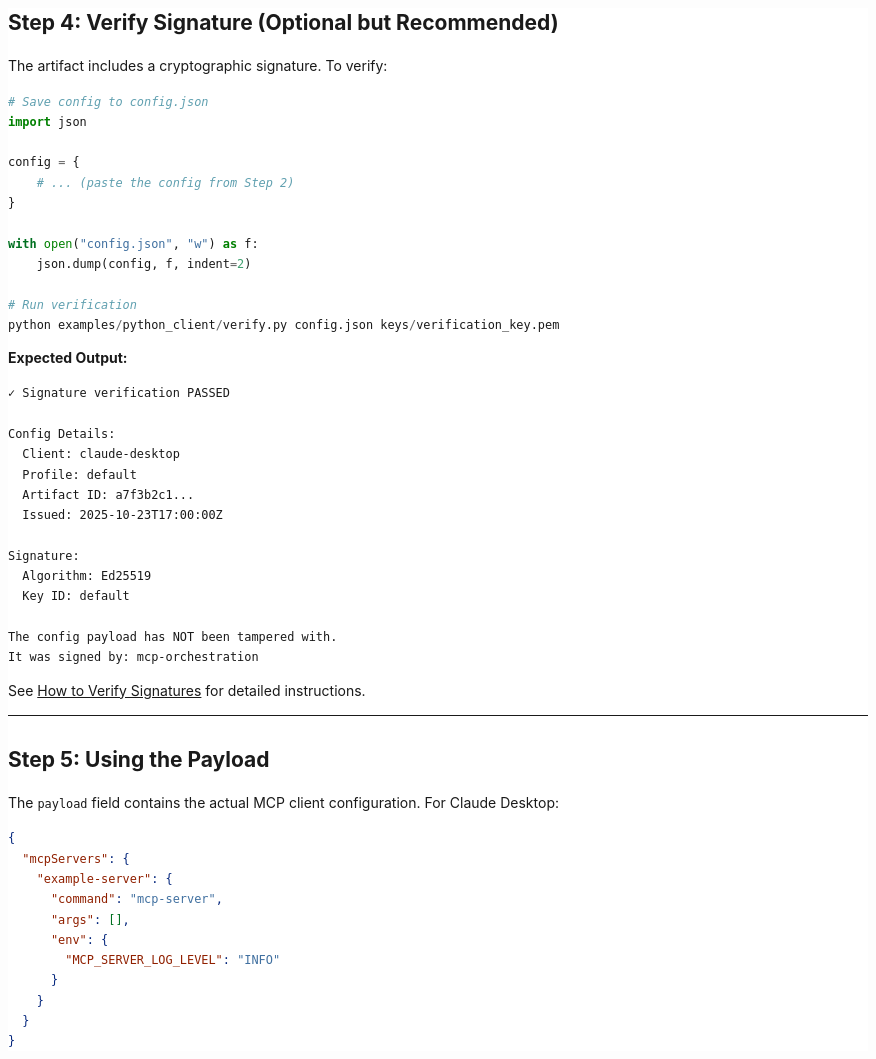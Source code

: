 
## Step 4: Verify Signature (Optional but Recommended)

The artifact includes a cryptographic signature. To verify:

```python
# Save config to config.json
import json

config = {
    # ... (paste the config from Step 2)
}

with open("config.json", "w") as f:
    json.dump(config, f, indent=2)

# Run verification
python examples/python_client/verify.py config.json keys/verification_key.pem
```

**Expected Output:**

```
✓ Signature verification PASSED

Config Details:
  Client: claude-desktop
  Profile: default
  Artifact ID: a7f3b2c1...
  Issued: 2025-10-23T17:00:00Z

Signature:
  Algorithm: Ed25519
  Key ID: default

The config payload has NOT been tampered with.
It was signed by: mcp-orchestration
```

See [How to Verify Signatures](verify-signatures.md) for detailed instructions.

---

## Step 5: Using the Payload

The `payload` field contains the actual MCP client configuration. For Claude Desktop:

```json
{
  "mcpServers": {
    "example-server": {
      "command": "mcp-server",
      "args": [],
      "env": {
        "MCP_SERVER_LOG_LEVEL": "INFO"
      }
    }
  }
}
```
